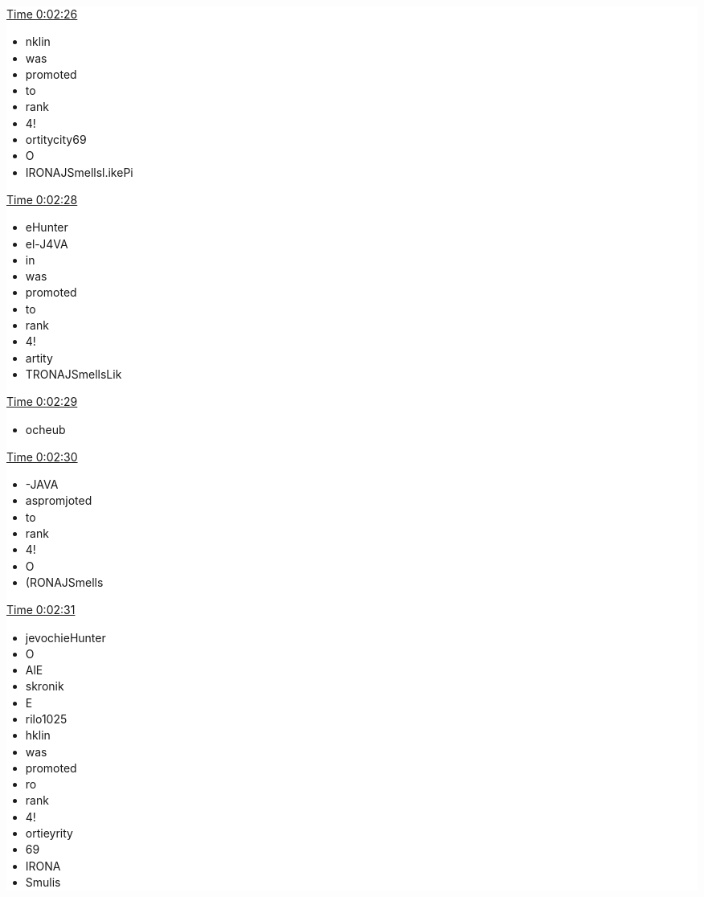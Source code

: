  [Time 0:02:26](https://youtu.be/0CNZdPxURfo?t=141) 
- nklin 
- was 
- promoted 
- to 
- rank 
- 4! 
- ortitycity69 
- O 
- IRONAJSmellsl.ikePi 

 [Time 0:02:28](https://youtu.be/0CNZdPxURfo?t=143) 
- eHunter 
- el-J4VA 
- in 
- was 
- promoted 
- to 
- rank 
- 4! 
- artity 
- TRONAJSmellsLik 

 [Time 0:02:29](https://youtu.be/0CNZdPxURfo?t=144) 
- ocheub 

 [Time 0:02:30](https://youtu.be/0CNZdPxURfo?t=145) 
- -JAVA 
- aspromjoted 
- to 
- rank 
- 4! 
- O 
- (RONAJSmells 

 [Time 0:02:31](https://youtu.be/0CNZdPxURfo?t=146) 
- jevochieHunter 
- O 
- AlE 
- skronik 
- E 
- rilo1025 
- hklin 
- was 
- promoted 
- ro 
- rank 
- 4! 
- ortieyrity 
- 69 
- IRONA 
- Smulis 
